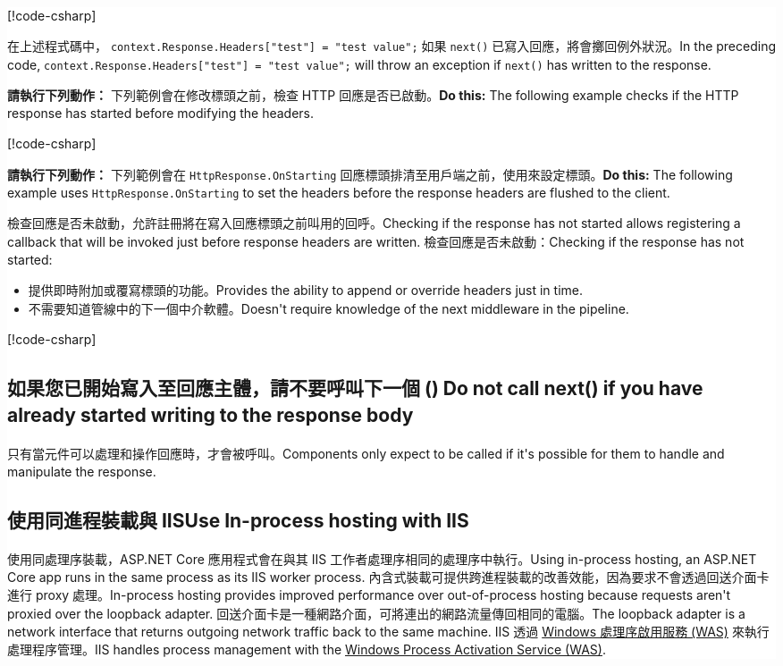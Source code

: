 [!code-csharp[](performance-best-practices/samples/3.0/Startup22.cs?name=snippet1)]

<span data-ttu-id="9be28-350">在上述程式碼中， `context.Response.Headers["test"] = "test value";` 如果 `next()` 已寫入回應，將會擲回例外狀況。</span><span class="sxs-lookup"><span data-stu-id="9be28-350">In the preceding code, `context.Response.Headers["test"] = "test value";` will throw an exception if `next()` has written to the response.</span></span>

<span data-ttu-id="9be28-351">**請執行下列動作：** 下列範例會在修改標頭之前，檢查 HTTP 回應是否已啟動。</span><span class="sxs-lookup"><span data-stu-id="9be28-351">**Do this:** The following example checks if the HTTP response has started before modifying the headers.</span></span>

[!code-csharp[](performance-best-practices/samples/3.0/Startup22.cs?name=snippet2)]

<span data-ttu-id="9be28-352">**請執行下列動作：** 下列範例會在 `HttpResponse.OnStarting` 回應標頭排清至用戶端之前，使用來設定標頭。</span><span class="sxs-lookup"><span data-stu-id="9be28-352">**Do this:** The following example uses `HttpResponse.OnStarting` to set the headers before the response headers are flushed to the client.</span></span>

<span data-ttu-id="9be28-353">檢查回應是否未啟動，允許註冊將在寫入回應標頭之前叫用的回呼。</span><span class="sxs-lookup"><span data-stu-id="9be28-353">Checking if the response has not started allows registering a callback that will be invoked just before response headers are written.</span></span> <span data-ttu-id="9be28-354">檢查回應是否未啟動：</span><span class="sxs-lookup"><span data-stu-id="9be28-354">Checking if the response has not started:</span></span>

* <span data-ttu-id="9be28-355">提供即時附加或覆寫標頭的功能。</span><span class="sxs-lookup"><span data-stu-id="9be28-355">Provides the ability to append or override headers just in time.</span></span>
* <span data-ttu-id="9be28-356">不需要知道管線中的下一個中介軟體。</span><span class="sxs-lookup"><span data-stu-id="9be28-356">Doesn't require knowledge of the next middleware in the pipeline.</span></span>

[!code-csharp[](performance-best-practices/samples/3.0/Startup22.cs?name=snippet3)]

## <a name="do-not-call-next-if-you-have-already-started-writing-to-the-response-body"></a><span data-ttu-id="9be28-357">如果您已開始寫入至回應主體，請不要呼叫下一個 () </span><span class="sxs-lookup"><span data-stu-id="9be28-357">Do not call next() if you have already started writing to the response body</span></span>

<span data-ttu-id="9be28-358">只有當元件可以處理和操作回應時，才會被呼叫。</span><span class="sxs-lookup"><span data-stu-id="9be28-358">Components only expect to be called if it's possible for them to handle and manipulate the response.</span></span>

## <a name="use-in-process-hosting-with-iis"></a><span data-ttu-id="9be28-359">使用同進程裝載與 IIS</span><span class="sxs-lookup"><span data-stu-id="9be28-359">Use In-process hosting with IIS</span></span>

<span data-ttu-id="9be28-360">使用同處理序裝載，ASP.NET Core 應用程式會在與其 IIS 工作者處理序相同的處理序中執行。</span><span class="sxs-lookup"><span data-stu-id="9be28-360">Using in-process hosting, an ASP.NET Core app runs in the same process as its IIS worker process.</span></span> <span data-ttu-id="9be28-361">內含式裝載可提供跨進程裝載的改善效能，因為要求不會透過回送介面卡進行 proxy 處理。</span><span class="sxs-lookup"><span data-stu-id="9be28-361">In-process hosting provides improved performance over out-of-process hosting because requests aren't proxied over the loopback adapter.</span></span> <span data-ttu-id="9be28-362">回送介面卡是一種網路介面，可將連出的網路流量傳回相同的電腦。</span><span class="sxs-lookup"><span data-stu-id="9be28-362">The loopback adapter is a network interface that returns outgoing network traffic back to the same machine.</span></span> <span data-ttu-id="9be28-363">IIS 透過 [Windows 處理序啟用服務 (WAS)](/iis/manage/provisioning-and-managing-iis/features-of-the-windows-process-activation-service-was) 來執行處理程序管理。</span><span class="sxs-lookup"><span data-stu-id="9be28-363">IIS handles process management with the [Windows Process Activation Service (WAS)](/iis/manage/provisioning-and-managing-iis/features-of-the-windows-process-activation-service-was).</span></span>
